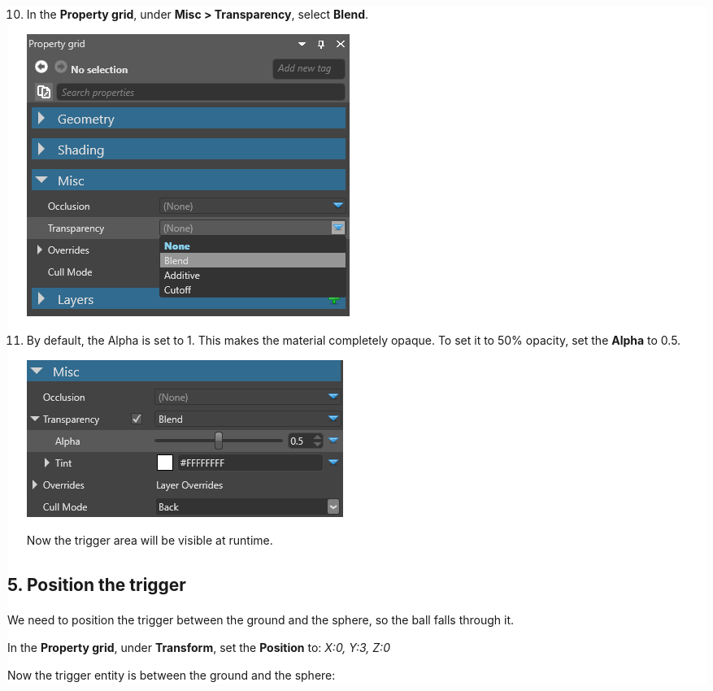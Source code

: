 10. In the **Property grid**, under **Misc > Transparency**, select **Blend**.

    ![Select Blend](media/physics-tutorials-set-blend.png)

11. By default, the Alpha is set to 1. This makes the material completely opaque. To set it to 50% opacity, set the **Alpha** to 0.5.

    ![Select Blend](media/physics-tutorials-set-blend-alpha.png)

    Now the trigger area will be visible at runtime.

## 5. Position the trigger 

We need to position the trigger between the ground and the sphere, so the ball falls through it.
    
In the **Property grid**, under **Transform**, set the **Position** to: *X:0, Y:3, Z:0*

Now the trigger entity is between the ground and the sphere:
